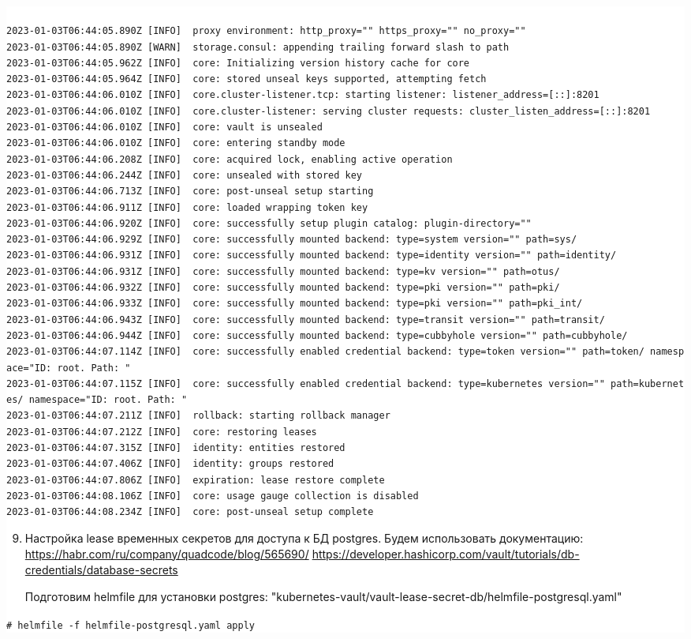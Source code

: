 ```

2023-01-03T06:44:05.890Z [INFO]  proxy environment: http_proxy="" https_proxy="" no_proxy=""
2023-01-03T06:44:05.890Z [WARN]  storage.consul: appending trailing forward slash to path
2023-01-03T06:44:05.962Z [INFO]  core: Initializing version history cache for core
2023-01-03T06:44:05.964Z [INFO]  core: stored unseal keys supported, attempting fetch
2023-01-03T06:44:06.010Z [INFO]  core.cluster-listener.tcp: starting listener: listener_address=[::]:8201
2023-01-03T06:44:06.010Z [INFO]  core.cluster-listener: serving cluster requests: cluster_listen_address=[::]:8201
2023-01-03T06:44:06.010Z [INFO]  core: vault is unsealed
2023-01-03T06:44:06.010Z [INFO]  core: entering standby mode
2023-01-03T06:44:06.208Z [INFO]  core: acquired lock, enabling active operation
2023-01-03T06:44:06.244Z [INFO]  core: unsealed with stored key
2023-01-03T06:44:06.713Z [INFO]  core: post-unseal setup starting
2023-01-03T06:44:06.911Z [INFO]  core: loaded wrapping token key
2023-01-03T06:44:06.920Z [INFO]  core: successfully setup plugin catalog: plugin-directory=""
2023-01-03T06:44:06.929Z [INFO]  core: successfully mounted backend: type=system version="" path=sys/
2023-01-03T06:44:06.931Z [INFO]  core: successfully mounted backend: type=identity version="" path=identity/
2023-01-03T06:44:06.931Z [INFO]  core: successfully mounted backend: type=kv version="" path=otus/
2023-01-03T06:44:06.932Z [INFO]  core: successfully mounted backend: type=pki version="" path=pki/
2023-01-03T06:44:06.933Z [INFO]  core: successfully mounted backend: type=pki version="" path=pki_int/
2023-01-03T06:44:06.943Z [INFO]  core: successfully mounted backend: type=transit version="" path=transit/
2023-01-03T06:44:06.944Z [INFO]  core: successfully mounted backend: type=cubbyhole version="" path=cubbyhole/
2023-01-03T06:44:07.114Z [INFO]  core: successfully enabled credential backend: type=token version="" path=token/ namespace="ID: root. Path: "
2023-01-03T06:44:07.115Z [INFO]  core: successfully enabled credential backend: type=kubernetes version="" path=kubernetes/ namespace="ID: root. Path: "
2023-01-03T06:44:07.211Z [INFO]  rollback: starting rollback manager
2023-01-03T06:44:07.212Z [INFO]  core: restoring leases
2023-01-03T06:44:07.315Z [INFO]  identity: entities restored
2023-01-03T06:44:07.406Z [INFO]  identity: groups restored
2023-01-03T06:44:07.806Z [INFO]  expiration: lease restore complete
2023-01-03T06:44:08.106Z [INFO]  core: usage gauge collection is disabled
2023-01-03T06:44:08.234Z [INFO]  core: post-unseal setup complete
```


9. Настройка lease временных секретов для доступа к БД postgres.
   Будем использовать документацию:
   https://habr.com/ru/company/quadcode/blog/565690/
   https://developer.hashicorp.com/vault/tutorials/db-credentials/database-secrets


   Подготовим helmfile для установки postgres:
   "kubernetes-vault/vault-lease-secret-db/helmfile-postgresql.yaml"
```console
# helmfile -f helmfile-postgresql.yaml apply
```
